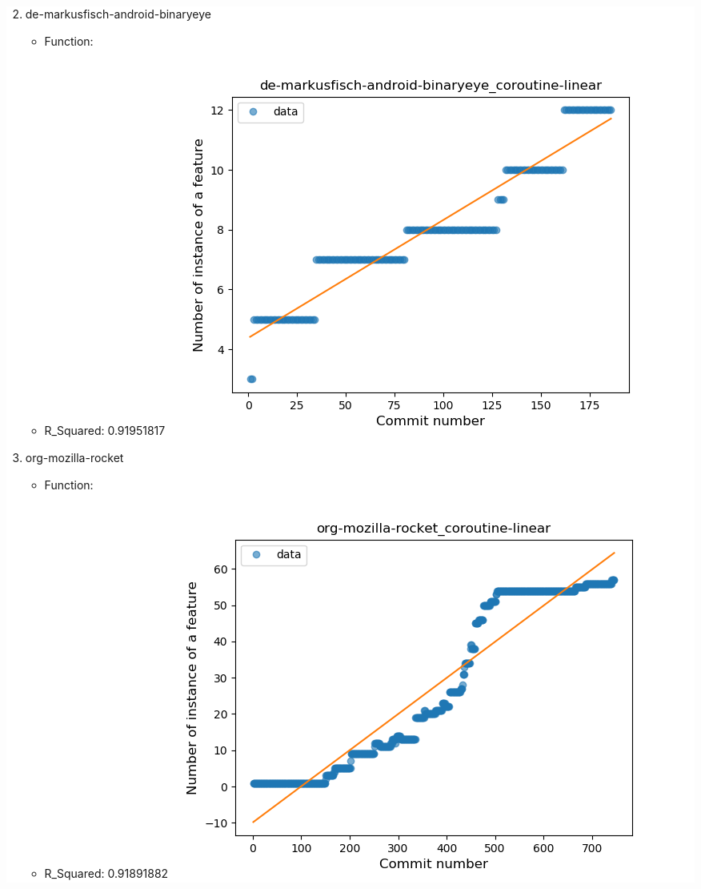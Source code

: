2. de-markusfisch-android-binaryeye

	*  Function: ![equation](http://latex.codecogs.com/svg.latex?0.039443x%20&plus;%204.376635)
	* R_Squared: 0.91951817
 ![de-markusfisch-android-binaryeyecoroutine](../plots/de-markusfisch-android-binaryeye_coroutine_T1.png)

3. org-mozilla-rocket

	*  Function: ![equation](http://latex.codecogs.com/svg.latex?0.099624x%20&plus;%20-9.898692)
	* R_Squared: 0.91891882
 ![org-mozilla-rocketcoroutine](../plots/org-mozilla-rocket_coroutine_T1.png)
